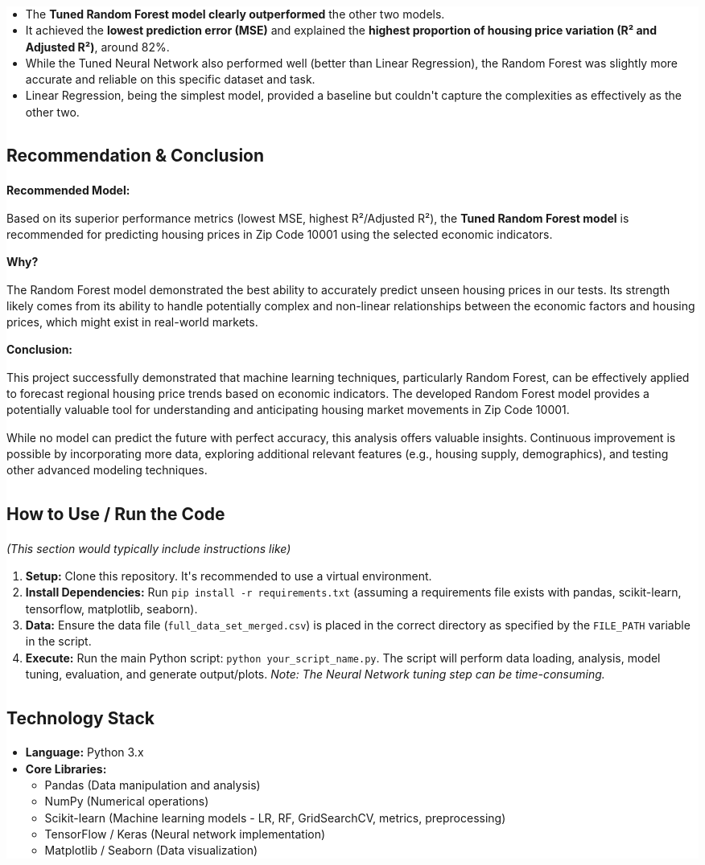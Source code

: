 * The **Tuned Random Forest model clearly outperformed** the other two models.  
* It achieved the **lowest prediction error (MSE)** and explained the **highest proportion of housing price variation (R² and Adjusted R²)**, around 82%.  
* While the Tuned Neural Network also performed well (better than Linear Regression), the Random Forest was slightly more accurate and reliable on this specific dataset and task.  
* Linear Regression, being the simplest model, provided a baseline but couldn't capture the complexities as effectively as the other two.

## **Recommendation & Conclusion**

**Recommended Model:**

Based on its superior performance metrics (lowest MSE, highest R²/Adjusted R²), the **Tuned Random Forest model** is recommended for predicting housing prices in Zip Code 10001 using the selected economic indicators.

**Why?**

The Random Forest model demonstrated the best ability to accurately predict unseen housing prices in our tests. Its strength likely comes from its ability to handle potentially complex and non-linear relationships between the economic factors and housing prices, which might exist in real-world markets.

**Conclusion:**

This project successfully demonstrated that machine learning techniques, particularly Random Forest, can be effectively applied to forecast regional housing price trends based on economic indicators. The developed Random Forest model provides a potentially valuable tool for understanding and anticipating housing market movements in Zip Code 10001\.

While no model can predict the future with perfect accuracy, this analysis offers valuable insights. Continuous improvement is possible by incorporating more data, exploring additional relevant features (e.g., housing supply, demographics), and testing other advanced modeling techniques.

## **How to Use / Run the Code**

*(This section would typically include instructions like)*

1. **Setup:** Clone this repository. It's recommended to use a virtual environment.  
2. **Install Dependencies:** Run `pip install -r requirements.txt` (assuming a requirements file exists with pandas, scikit-learn, tensorflow, matplotlib, seaborn).  
3. **Data:** Ensure the data file (`full_data_set_merged.csv`) is placed in the correct directory as specified by the `FILE_PATH` variable in the script.  
4. **Execute:** Run the main Python script: `python your_script_name.py`. The script will perform data loading, analysis, model tuning, evaluation, and generate output/plots. *Note: The Neural Network tuning step can be time-consuming.*

## **Technology Stack**

* **Language:** Python 3.x  
* **Core Libraries:**  
  * Pandas (Data manipulation and analysis)  
  * NumPy (Numerical operations)  
  * Scikit-learn (Machine learning models \- LR, RF, GridSearchCV, metrics, preprocessing)  
  * TensorFlow / Keras (Neural network implementation)  
  * Matplotlib / Seaborn (Data visualization)

